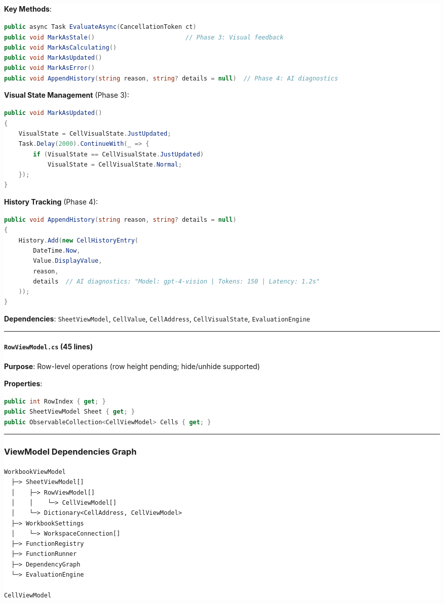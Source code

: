**Key Methods**:
```csharp
public async Task EvaluateAsync(CancellationToken ct)
public void MarkAsStale()                         // Phase 3: Visual feedback
public void MarkAsCalculating()
public void MarkAsUpdated()
public void MarkAsError()
public void AppendHistory(string reason, string? details = null)  // Phase 4: AI diagnostics
```

**Visual State Management** (Phase 3):
```csharp
public void MarkAsUpdated()
{
    VisualState = CellVisualState.JustUpdated;
    Task.Delay(2000).ContinueWith(_ => {
        if (VisualState == CellVisualState.JustUpdated)
            VisualState = CellVisualState.Normal;
    });
}
```

**History Tracking** (Phase 4):
```csharp
public void AppendHistory(string reason, string? details = null)
{
    History.Add(new CellHistoryEntry(
        DateTime.Now,
        Value.DisplayValue,
        reason,
        details  // AI diagnostics: "Model: gpt-4-vision | Tokens: 150 | Latency: 1.2s"
    ));
}
```

**Dependencies**: `SheetViewModel`, `CellValue`, `CellAddress`, `CellVisualState`, `EvaluationEngine`

---

#### `RowViewModel.cs` (45 lines)
**Purpose**: Row-level operations (row height pending; hide/unhide supported)

**Properties**:
```csharp
public int RowIndex { get; }
public SheetViewModel Sheet { get; }
public ObservableCollection<CellViewModel> Cells { get; }
```

---

### ViewModel Dependencies Graph

```
WorkbookViewModel
  ├─> SheetViewModel[]
  │    ├─> RowViewModel[]
  │    │    └─> CellViewModel[]
  │    └─> Dictionary<CellAddress, CellViewModel>
  ├─> WorkbookSettings
  │    └─> WorkspaceConnection[]
  ├─> FunctionRegistry
  ├─> FunctionRunner
  ├─> DependencyGraph
  └─> EvaluationEngine

CellViewModel
```